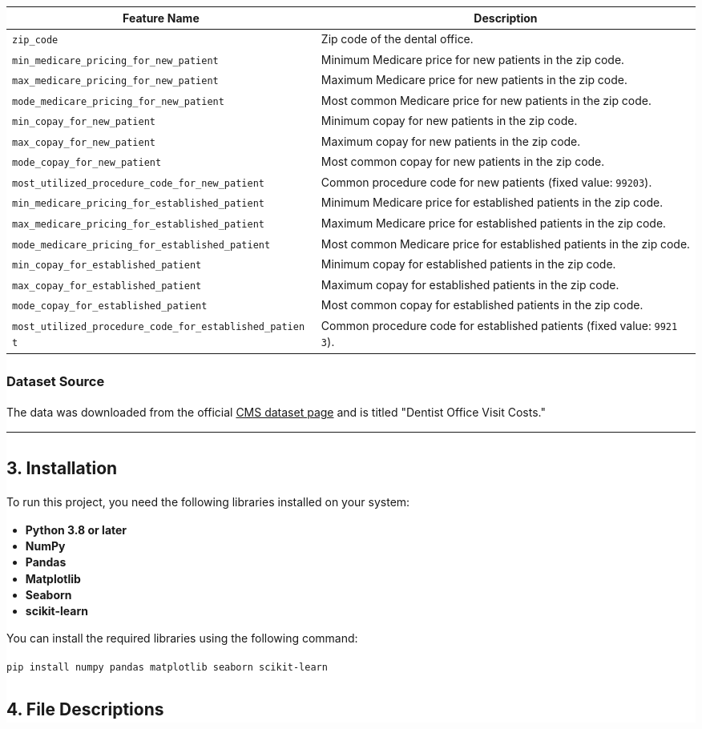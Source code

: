 | **Feature Name**                                      | **Description**                                                                                          |
|-------------------------------------------------------|----------------------------------------------------------------------------------------------------------|
| `zip_code`                                            | Zip code of the dental office.                                                                           |
| `min_medicare_pricing_for_new_patient`                | Minimum Medicare price for new patients in the zip code.                                                 |
| `max_medicare_pricing_for_new_patient`                | Maximum Medicare price for new patients in the zip code.                                                 |
| `mode_medicare_pricing_for_new_patient`               | Most common Medicare price for new patients in the zip code.                                             |
| `min_copay_for_new_patient`                           | Minimum copay for new patients in the zip code.                                                          |
| `max_copay_for_new_patient`                           | Maximum copay for new patients in the zip code.                                                          |
| `mode_copay_for_new_patient`                          | Most common copay for new patients in the zip code.                                                      |
| `most_utilized_procedure_code_for_new_patient`        | Common procedure code for new patients (fixed value: `99203`).                                           |
| `min_medicare_pricing_for_established_patient`        | Minimum Medicare price for established patients in the zip code.                                         |
| `max_medicare_pricing_for_established_patient`        | Maximum Medicare price for established patients in the zip code.                                         |
| `mode_medicare_pricing_for_established_patient`       | Most common Medicare price for established patients in the zip code.                                     |
| `min_copay_for_established_patient`                   | Minimum copay for established patients in the zip code.                                                  |
| `max_copay_for_established_patient`                   | Maximum copay for established patients in the zip code.                                                  |
| `mode_copay_for_established_patient`                  | Most common copay for established patients in the zip code.                                              |
| `most_utilized_procedure_code_for_established_patient`| Common procedure code for established patients (fixed value: `99213`).                                   |

### **Dataset Source**
The data was downloaded from the official [CMS dataset page]([https://data.cms.gov/provider-data/dataset/32d8-3235]) and is titled "Dentist Office Visit Costs."

---

## **3. Installation**

To run this project, you need the following libraries installed on your system:

- **Python 3.8 or later**  
- **NumPy**  
- **Pandas**  
- **Matplotlib**  
- **Seaborn**  
- **scikit-learn**  

You can install the required libraries using the following command:

```bash
pip install numpy pandas matplotlib seaborn scikit-learn
```

## 4. File Descriptions
